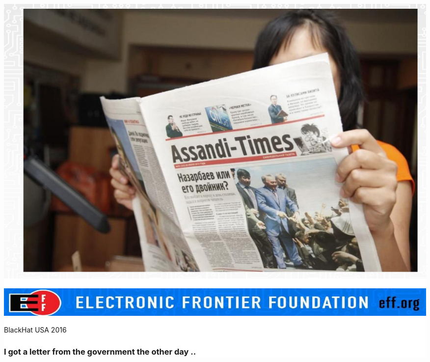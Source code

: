 ![](_page_32_Picture_3.jpeg)

![](_page_33_Picture_0.jpeg)

BlackHat USA 2016

### I got a letter from the government the other day ..
